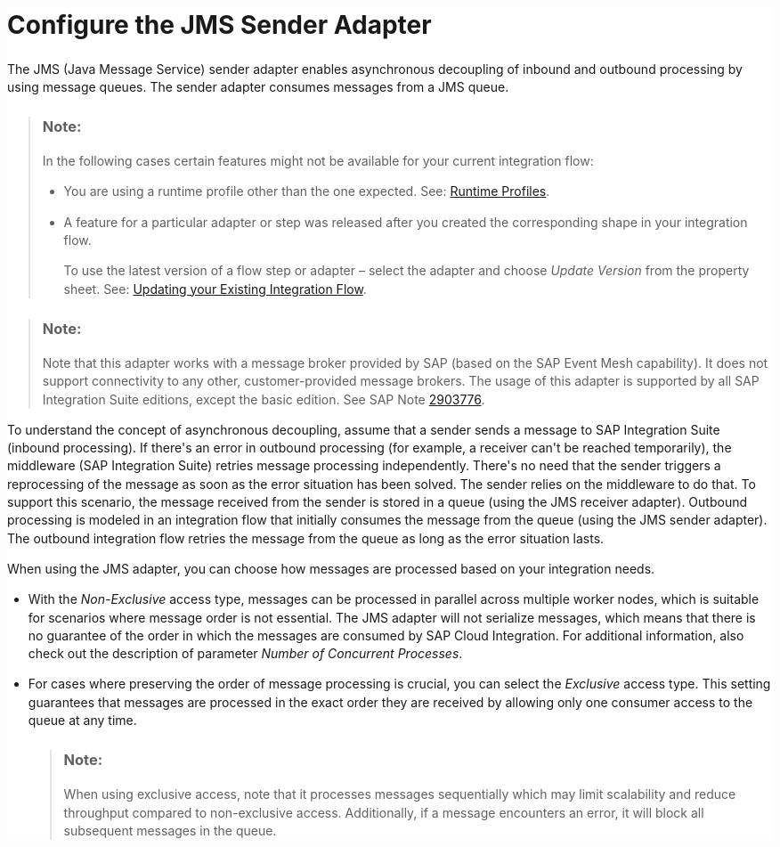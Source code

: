 

# Configure the JMS Sender Adapter

The JMS \(Java Message Service\) sender adapter enables asynchronous decoupling of inbound and outbound processing by using message queues. The sender adapter consumes messages from a JMS queue.

> ### Note:  
> In the following cases certain features might not be available for your current integration flow:
> 
> -   You are using a runtime profile other than the one expected. See: [Runtime Profiles](IntegrationSettings/runtime-profiles-8007daa.md).
> 
> -   A feature for a particular adapter or step was released after you created the corresponding shape in your integration flow.
> 
>     To use the latest version of a flow step or adapter – select the adapter and choose *Update Version* from the property sheet. See: [Updating your Existing Integration Flow](updating-your-existing-integration-flow-1f9e879.md).

> ### Note:  
> Note that this adapter works with a message broker provided by SAP \(based on the SAP Event Mesh capability\). It does not support connectivity to any other, customer-provided message brokers. The usage of this adapter is supported by all SAP Integration Suite editions, except the basic edition. See SAP Note [2903776](https://me.sap.com/notes/2903776).

To understand the concept of asynchronous decoupling, assume that a sender sends a message to SAP Integration Suite \(inbound processing\). If there's an error in outbound processing \(for example, a receiver can't be reached temporarily\), the middleware \(SAP Integration Suite\) retries message processing independently. There's no need that the sender triggers a reprocessing of the message as soon as the error situation has been solved. The sender relies on the middleware to do that. To support this scenario, the message received from the sender is stored in a queue \(using the JMS receiver adapter\). Outbound processing is modeled in an integration flow that initially consumes the message from the queue \(using the JMS sender adapter\). The outbound integration flow retries the message from the queue as long as the error situation lasts.

When using the JMS adapter, you can choose how messages are processed based on your integration needs.

-   With the *Non-Exclusive* access type, messages can be processed in parallel across multiple worker nodes, which is suitable for scenarios where message order is not essential. The JMS adapter will not serialize messages, which means that there is no guarantee of the order in which the messages are consumed by SAP Cloud Integration. For additional information, also check out the description of parameter *Number of Concurrent Processes*.
-   For cases where preserving the order of message processing is crucial, you can select the *Exclusive* access type. This setting guarantees that messages are processed in the exact order they are received by allowing only one consumer access to the queue at any time.

    > ### Note:  
    > When using exclusive access, note that it processes messages sequentially which may limit scalability and reduce throughput compared to non-exclusive access. Additionally, if a message encounters an error, it will block all subsequent messages in the queue.

